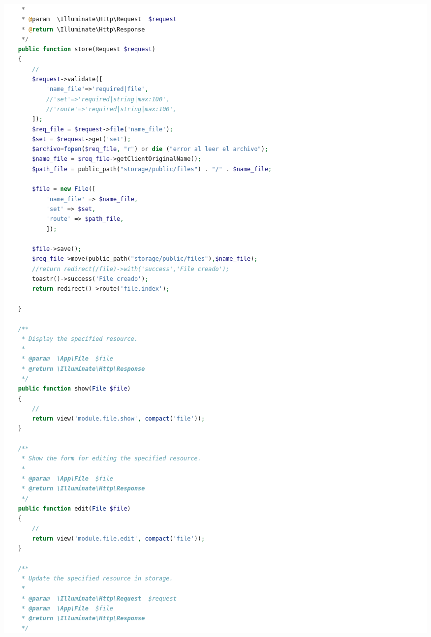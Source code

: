 ```php
     *
     * @param  \Illuminate\Http\Request  $request
     * @return \Illuminate\Http\Response
     */
    public function store(Request $request)
    {
        //
        $request->validate([
            'name_file'=>'required|file',
            //'set'=>'required|string|max:100',
            //'route'=>'required|string|max:100',
        ]);
        $req_file = $request->file('name_file');
        $set = $request->get('set');
        $archivo=fopen($req_file, "r") or die ("error al leer el archivo");
        $name_file = $req_file->getClientOriginalName();
        $path_file = public_path("storage/public/files") . "/" . $name_file;

        $file = new File([
            'name_file' => $name_file,
            'set' => $set,
            'route' => $path_file,
            ]);

        $file->save();
        $req_file->move(public_path("storage/public/files"),$name_file);
        //return redirect(/file)->with('success','File creado');
        toastr()->success('File creado');
        return redirect()->route('file.index');
        
    }

    /**
     * Display the specified resource.
     *
     * @param  \App\File  $file
     * @return \Illuminate\Http\Response
     */
    public function show(File $file)
    {
        //
        return view('module.file.show', compact('file'));
    }

    /**
     * Show the form for editing the specified resource.
     *
     * @param  \App\File  $file
     * @return \Illuminate\Http\Response
     */
    public function edit(File $file)
    {
        //
        return view('module.file.edit', compact('file'));
    }

    /**
     * Update the specified resource in storage.
     *
     * @param  \Illuminate\Http\Request  $request
     * @param  \App\File  $file
     * @return \Illuminate\Http\Response
     */
```